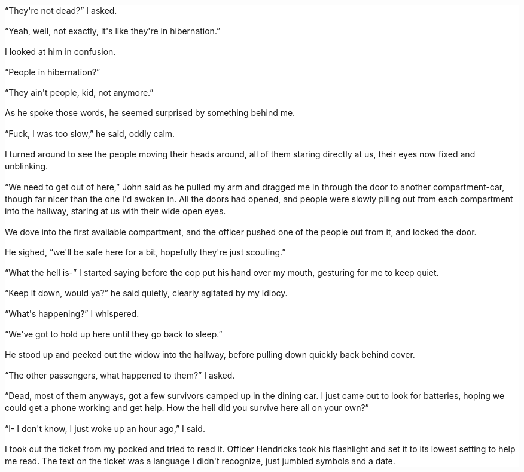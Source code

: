 
“They're not dead?” I asked. 


“Yeah, well, not exactly, it's like they're in hibernation.”


I looked at him in confusion. 


“People in hibernation?”


“They ain't people, kid, not anymore.”


As he spoke those words, he seemed surprised by something behind me. 


“Fuck, I was too slow,” he said, oddly calm. 



I turned around to see the people moving their heads around, all of them staring directly at us, their eyes now fixed and unblinking. 


“We need to get out of here,” John said as he pulled my arm and dragged me in through the door to another compartment-car, though far nicer than the one I'd awoken in. All the doors had opened, and people were slowly piling out from each compartment into the hallway, staring at us with their wide open eyes. 


We dove into the first available compartment, and the officer pushed one of the people out from it, and locked the door. 


He sighed, “we'll be safe here for a bit, hopefully they're just scouting.”


“What the hell is-” I started saying before the cop put his hand over my mouth, gesturing for me to keep quiet. 


“Keep it down, would ya?” he said quietly, clearly agitated by my idiocy. 


“What's happening?” I whispered. 


“We've got to hold up here until they go back to sleep.”


He stood up and peeked out the widow into the hallway, before pulling down quickly back behind cover. 


“The other passengers, what happened to them?” I asked.


“Dead, most of them anyways, got a few survivors camped up in the dining car. I just came out to look for batteries, hoping we could get a phone working and get help. How the hell did you survive here all on your own?”


“I- I don't know, I just woke up an hour ago,” I said.


I took out the ticket from my pocked and tried to read it. Officer Hendricks took his flashlight and set it to its lowest setting to help me read. The text on the ticket was a language I didn't recognize, just jumbled symbols and a date. 
